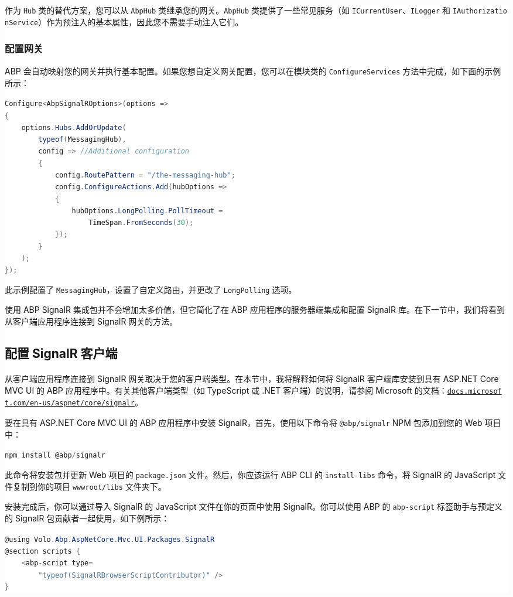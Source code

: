 作为 `Hub` 类的替代方案，您可以从 `AbpHub` 类继承您的网关。`AbpHub` 类提供了一些常见服务（如 `ICurrentUser`、`ILogger` 和 `IAuthorizationService`）作为预注入的基本属性，因此您不需要手动注入它们。

### 配置网关

ABP 会自动映射您的网关并执行基本配置。如果您想自定义网关配置，您可以在模块类的 `ConfigureServices` 方法中完成，如下面的示例所示：

```cs
Configure<AbpSignalROptions>(options =>
{
    options.Hubs.AddOrUpdate(
        typeof(MessagingHub),
        config => //Additional configuration
        {
            config.RoutePattern = "/the-messaging-hub";
            config.ConfigureActions.Add(hubOptions =>
            {
                hubOptions.LongPolling.PollTimeout =
                    TimeSpan.FromSeconds(30);
            });
        }
    );
});
```

此示例配置了 `MessagingHub`，设置了自定义路由，并更改了 `LongPolling` 选项。

使用 ABP SignalR 集成包并不会增加太多价值，但它简化了在 ABP 应用程序的服务器端集成和配置 SignalR 库。在下一节中，我们将看到从客户端应用程序连接到 SignalR 网关的方法。

## 配置 SignalR 客户端

从客户端应用程序连接到 SignalR 网关取决于您的客户端类型。在本节中，我将解释如何将 SignalR 客户端库安装到具有 ASP.NET Core MVC UI 的 ABP 应用程序中。有关其他客户端类型（如 TypeScript 或 .NET 客户端）的说明，请参阅 Microsoft 的文档：[`docs.microsoft.com/en-us/aspnet/core/signalr`](https://docs.microsoft.com/en-us/aspnet/core/signalr)。

要在具有 ASP.NET Core MVC UI 的 ABP 应用程序中安装 SignalR，首先，使用以下命令将 `@abp/signalr` NPM 包添加到您的 Web 项目中：

```cs
npm install @abp/signalr
```

此命令将安装包并更新 Web 项目的 `package.json` 文件。然后，你应该运行 ABP CLI 的 `install-libs` 命令，将 SignalR 的 JavaScript 文件复制到你的项目 `wwwroot/libs` 文件夹下。

安装完成后，你可以通过导入 SignalR 的 JavaScript 文件在你的页面中使用 SignalR。你可以使用 ABP 的 `abp-script` 标签助手与预定义的 SignalR 包贡献者一起使用，如下例所示：

```cs
@using Volo.Abp.AspNetCore.Mvc.UI.Packages.SignalR
@section scripts {
    <abp-script type=
        "typeof(SignalRBrowserScriptContributor)" />
}
```
